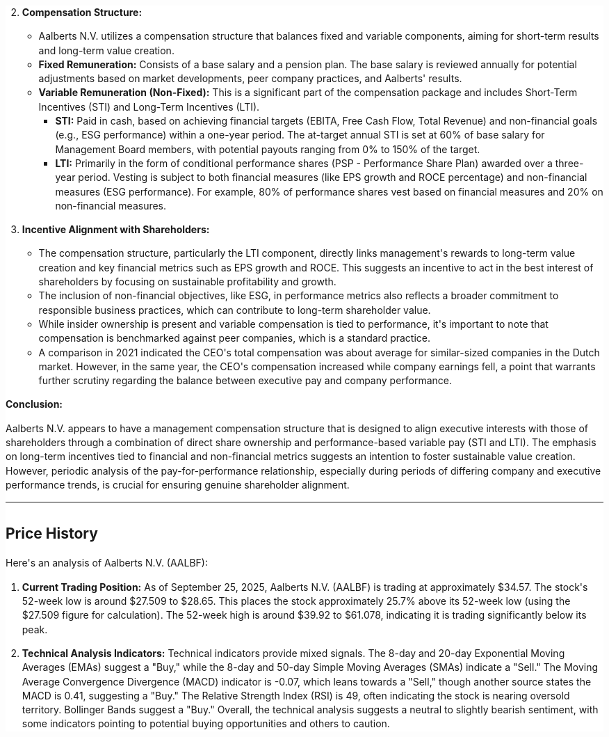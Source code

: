 2.  **Compensation Structure:**
    *   Aalberts N.V. utilizes a compensation structure that balances fixed and variable components, aiming for short-term results and long-term value creation.
    *   **Fixed Remuneration:** Consists of a base salary and a pension plan. The base salary is reviewed annually for potential adjustments based on market developments, peer company practices, and Aalberts' results.
    *   **Variable Remuneration (Non-Fixed):** This is a significant part of the compensation package and includes Short-Term Incentives (STI) and Long-Term Incentives (LTI).
        *   **STI:** Paid in cash, based on achieving financial targets (EBITA, Free Cash Flow, Total Revenue) and non-financial goals (e.g., ESG performance) within a one-year period. The at-target annual STI is set at 60% of base salary for Management Board members, with potential payouts ranging from 0% to 150% of the target.
        *   **LTI:** Primarily in the form of conditional performance shares (PSP - Performance Share Plan) awarded over a three-year period. Vesting is subject to both financial measures (like EPS growth and ROCE percentage) and non-financial measures (ESG performance). For example, 80% of performance shares vest based on financial measures and 20% on non-financial measures.

3.  **Incentive Alignment with Shareholders:**
    *   The compensation structure, particularly the LTI component, directly links management's rewards to long-term value creation and key financial metrics such as EPS growth and ROCE. This suggests an incentive to act in the best interest of shareholders by focusing on sustainable profitability and growth.
    *   The inclusion of non-financial objectives, like ESG, in performance metrics also reflects a broader commitment to responsible business practices, which can contribute to long-term shareholder value.
    *   While insider ownership is present and variable compensation is tied to performance, it's important to note that compensation is benchmarked against peer companies, which is a standard practice.
    *   A comparison in 2021 indicated the CEO's total compensation was about average for similar-sized companies in the Dutch market. However, in the same year, the CEO's compensation increased while company earnings fell, a point that warrants further scrutiny regarding the balance between executive pay and company performance.

**Conclusion:**

Aalberts N.V. appears to have a management compensation structure that is designed to align executive interests with those of shareholders through a combination of direct share ownership and performance-based variable pay (STI and LTI). The emphasis on long-term incentives tied to financial and non-financial metrics suggests an intention to foster sustainable value creation. However, periodic analysis of the pay-for-performance relationship, especially during periods of differing company and executive performance trends, is crucial for ensuring genuine shareholder alignment.

---

## Price History

Here's an analysis of Aalberts N.V. (AALBF):

1.  **Current Trading Position:** As of September 25, 2025, Aalberts N.V. (AALBF) is trading at approximately $34.57. The stock's 52-week low is around $27.509 to $28.65. This places the stock approximately 25.7% above its 52-week low (using the $27.509 figure for calculation). The 52-week high is around $39.92 to $61.078, indicating it is trading significantly below its peak.

2.  **Technical Analysis Indicators:** Technical indicators provide mixed signals. The 8-day and 20-day Exponential Moving Averages (EMAs) suggest a "Buy," while the 8-day and 50-day Simple Moving Averages (SMAs) indicate a "Sell." The Moving Average Convergence Divergence (MACD) indicator is -0.07, which leans towards a "Sell," though another source states the MACD is 0.41, suggesting a "Buy." The Relative Strength Index (RSI) is 49, often indicating the stock is nearing oversold territory. Bollinger Bands suggest a "Buy." Overall, the technical analysis suggests a neutral to slightly bearish sentiment, with some indicators pointing to potential buying opportunities and others to caution.
